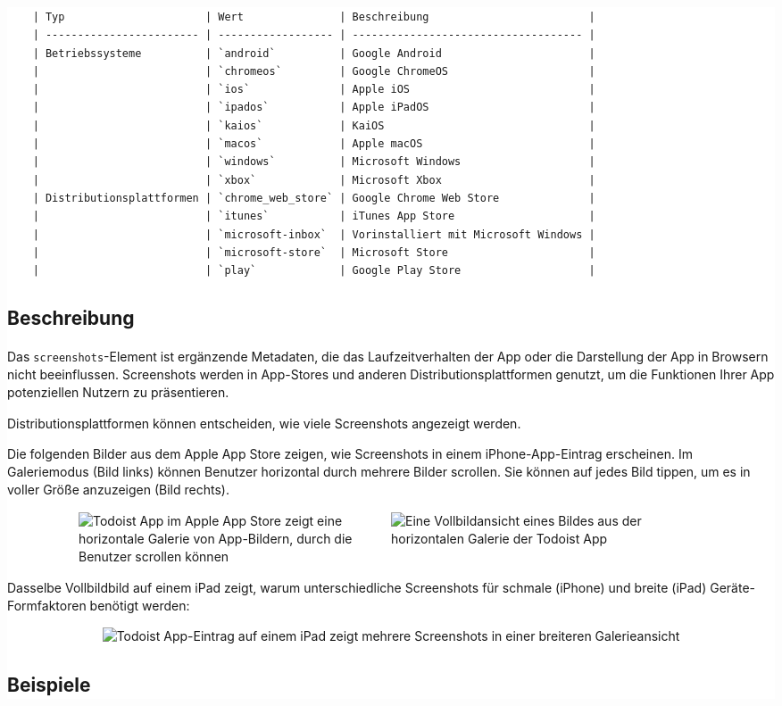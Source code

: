         | Typ                      | Wert               | Beschreibung                         |
        | ------------------------ | ------------------ | ------------------------------------ |
        | Betriebssysteme          | `android`          | Google Android                       |
        |                          | `chromeos`         | Google ChromeOS                      |
        |                          | `ios`              | Apple iOS                            |
        |                          | `ipados`           | Apple iPadOS                         |
        |                          | `kaios`            | KaiOS                                |
        |                          | `macos`            | Apple macOS                          |
        |                          | `windows`          | Microsoft Windows                    |
        |                          | `xbox`             | Microsoft Xbox                       |
        | Distributionsplattformen | `chrome_web_store` | Google Chrome Web Store              |
        |                          | `itunes`           | iTunes App Store                     |
        |                          | `microsoft-inbox`  | Vorinstalliert mit Microsoft Windows |
        |                          | `microsoft-store`  | Microsoft Store                      |
        |                          | `play`             | Google Play Store                    |

## Beschreibung

Das `screenshots`-Element ist ergänzende Metadaten, die das Laufzeitverhalten der App oder die Darstellung der App in Browsern nicht beeinflussen.
Screenshots werden in App-Stores und anderen Distributionsplattformen genutzt, um die Funktionen Ihrer App potenziellen Nutzern zu präsentieren.

Distributionsplattformen können entscheiden, wie viele Screenshots angezeigt werden.

Die folgenden Bilder aus dem Apple App Store zeigen, wie Screenshots in einem iPhone-App-Eintrag erscheinen.
Im Galeriemodus (Bild links) können Benutzer horizontal durch mehrere Bilder scrollen.
Sie können auf jedes Bild tippen, um es in voller Größe anzuzeigen (Bild rechts).

<div style="display: flex; justify-content: center; flex-wrap: wrap;">
  <img src="todoist-iphone-gallery.png" alt="Todoist App im Apple App Store zeigt eine horizontale Galerie von App-Bildern, durch die Benutzer scrollen können" width="350">
  <img src="todoist-iphone-fullscreen.png" alt="Eine Vollbildansicht eines Bildes aus der horizontalen Galerie der Todoist App" width="350">
</div>

Dasselbe Vollbildbild auf einem iPad zeigt, warum unterschiedliche Screenshots für schmale (iPhone) und breite (iPad) Geräte-Formfaktoren benötigt werden:

<div style="display: flex; justify-content: center;">
  <img src="todoist-ipad-fullscreen.png" alt="Todoist App-Eintrag auf einem iPad zeigt mehrere Screenshots in einer breiteren Galerieansicht">
</div>

## Beispiele
